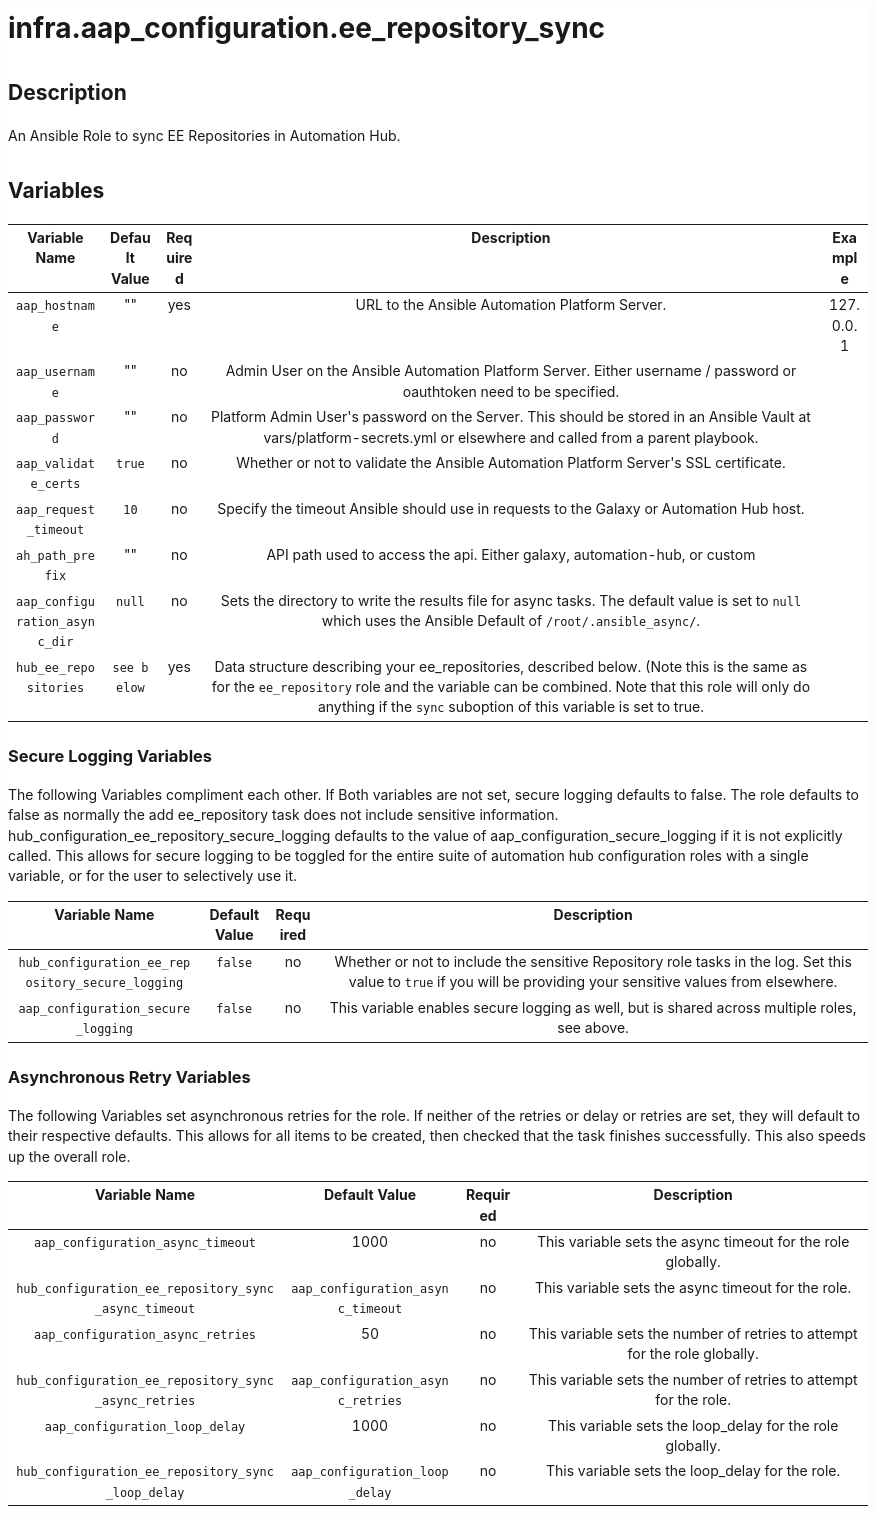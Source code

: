 # infra.aap_configuration.ee_repository_sync

## Description

An Ansible Role to sync EE Repositories in Automation Hub.

## Variables

|Variable Name|Default Value|Required|Description|Example|
|:---:|:---:|:---:|:---:|:---:|
|`aap_hostname`|""|yes|URL to the Ansible Automation Platform Server.|127.0.0.1|
|`aap_username`|""|no|Admin User on the Ansible Automation Platform Server. Either username / password or oauthtoken need to be specified.||
|`aap_password`|""|no|Platform Admin User's password on the Server.  This should be stored in an Ansible Vault at vars/platform-secrets.yml or elsewhere and called from a parent playbook.||
|`aap_validate_certs`|`true`|no|Whether or not to validate the Ansible Automation Platform Server's SSL certificate.||
|`aap_request_timeout`|`10`|no|Specify the timeout Ansible should use in requests to the Galaxy or Automation Hub host.||
|`ah_path_prefix`|""|no|API path used to access the api. Either galaxy, automation-hub, or custom||
|`aap_configuration_async_dir`|`null`|no|Sets the directory to write the results file for async tasks. The default value is set to `null` which uses the Ansible Default of `/root/.ansible_async/`.||
|`hub_ee_repositories`|`see below`|yes|Data structure describing your ee_repositories, described below. (Note this is the same as for the `ee_repository` role and the variable can be combined. Note that this role will only do anything if the `sync` suboption of this variable is set to true.||

### Secure Logging Variables

The following Variables compliment each other.
If Both variables are not set, secure logging defaults to false.
The role defaults to false as normally the add ee_repository task does not include sensitive information.
hub_configuration_ee_repository_secure_logging defaults to the value of aap_configuration_secure_logging if it is not explicitly called. This allows for secure logging to be toggled for the entire suite of automation hub configuration roles with a single variable, or for the user to selectively use it.

|Variable Name|Default Value|Required|Description|
|:---:|:---:|:---:|:---:|
|`hub_configuration_ee_repository_secure_logging`|`false`|no|Whether or not to include the sensitive Repository role tasks in the log.  Set this value to `true` if you will be providing your sensitive values from elsewhere.|
|`aap_configuration_secure_logging`|`false`|no|This variable enables secure logging as well, but is shared across multiple roles, see above.|

### Asynchronous Retry Variables

The following Variables set asynchronous retries for the role.
If neither of the retries or delay or retries are set, they will default to their respective defaults.
This allows for all items to be created, then checked that the task finishes successfully.
This also speeds up the overall role.

|Variable Name|Default Value|Required|Description|
|:---:|:---:|:---:|:---:|
|`aap_configuration_async_timeout`|1000|no|This variable sets the async timeout for the role globally.|
|`hub_configuration_ee_repository_sync_async_timeout`|`aap_configuration_async_timeout`|no|This variable sets the async timeout for the role.|
|`aap_configuration_async_retries`|50|no|This variable sets the number of retries to attempt for the role globally.|
|`hub_configuration_ee_repository_sync_async_retries`|`aap_configuration_async_retries`|no|This variable sets the number of retries to attempt for the role.|
|`aap_configuration_loop_delay`|1000|no|This variable sets the loop_delay for the role globally.|
|`hub_configuration_ee_repository_sync_loop_delay`|`aap_configuration_loop_delay`|no|This variable sets the loop_delay for the role.|